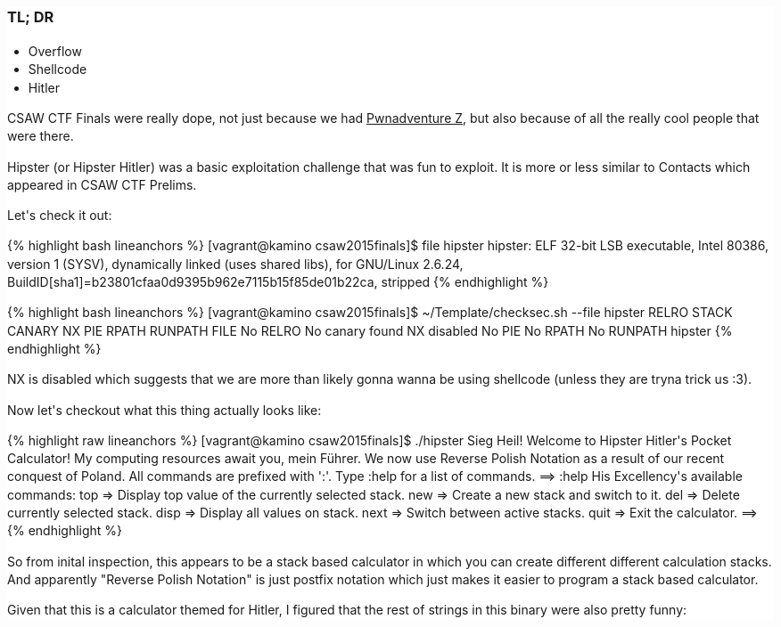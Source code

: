 

### TL; DR
* Overflow
* Shellcode
* Hitler

CSAW CTF Finals were really dope, not just because we had [Pwnadventure Z](https://www.youtube.com/watch?v=3Q1V7AUD1JQ), but also because of all the really cool people that were there.

Hipster (or Hipster Hitler) was a basic exploitation challenge that was fun to exploit. It is more or less similar to Contacts which appeared in CSAW CTF Prelims.

Let's check it out:

{% highlight bash lineanchors %}
[vagrant@kamino csaw2015finals]$ file hipster
hipster: ELF 32-bit LSB  executable, Intel 80386, version 1 (SYSV), dynamically linked (uses shared libs), for GNU/Linux 2.6.24, BuildID[sha1]=b23801cfaa0d9395b962e7115b15f85de01b22ca, stripped
{% endhighlight %}

{% highlight bash lineanchors %}
[vagrant@kamino csaw2015finals]$ ~/Template/checksec.sh --file hipster
RELRO           STACK CANARY      NX            PIE             RPATH      RUNPATH      FILE
No RELRO        No canary found   NX disabled   No PIE          No RPATH   No RUNPATH   hipster
{% endhighlight %}

NX is disabled which suggests that we are more than likely gonna wanna be using shellcode (unless they are tryna trick us :3).

Now let's checkout what this thing actually looks like:

{% highlight raw lineanchors %}
[vagrant@kamino csaw2015finals]$ ./hipster
Sieg Heil!
Welcome to Hipster Hitler's Pocket Calculator!
My computing resources await you, mein Führer.
We now use Reverse Polish Notation as a result of our recent conquest of Poland.
All commands are prefixed with ':'.
Type :help for a list of commands.
==> :help
His Excellency's available commands:
top  => Display top value of the currently selected stack.
new  => Create a new stack and switch to it.
del  => Delete currently selected stack.
disp => Display all values on stack.
next => Switch between active stacks.
quit => Exit the calculator.
==>
{% endhighlight %}

So from inital inspection, this appears to be a stack based calculator in which you can create different different calculation stacks. And apparently "Reverse Polish Notation" is just postfix notation which just makes it easier to program a stack based calculator.

Given that this is a calculator themed for Hitler, I figured that the rest of strings in this binary were also pretty funny:
